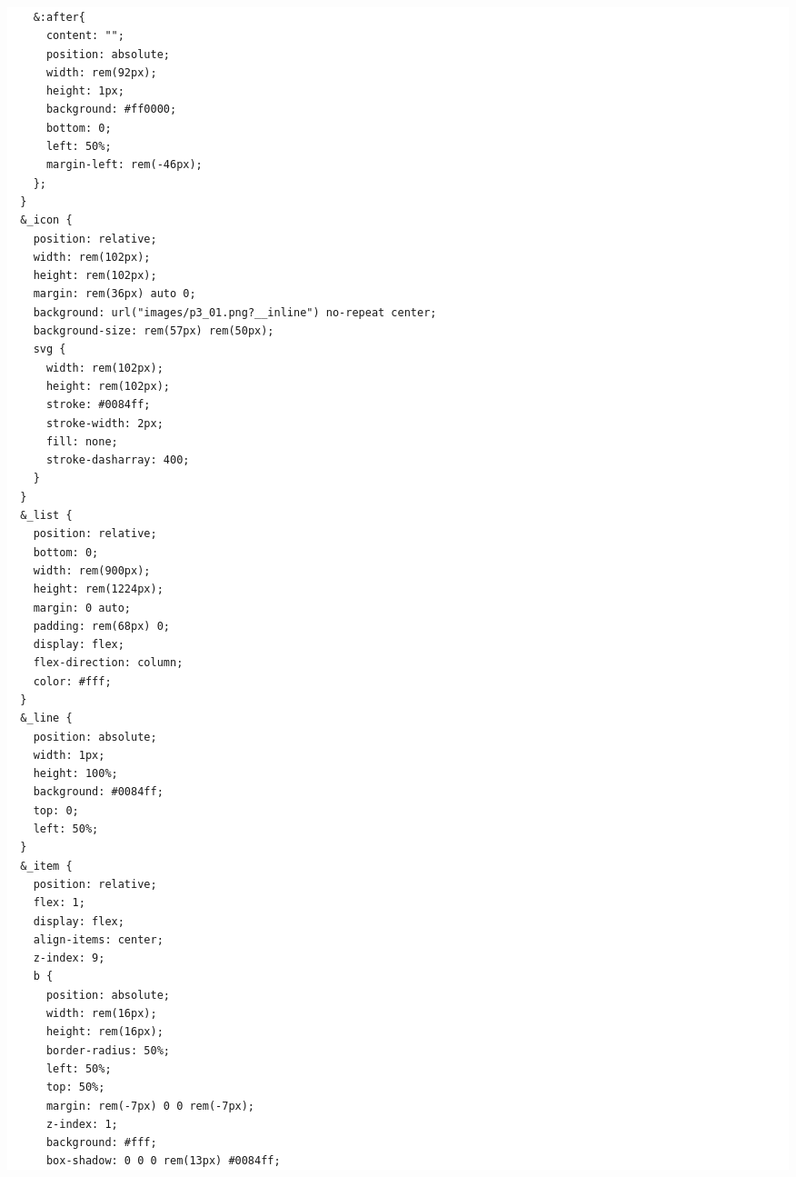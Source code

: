 ```
    &:after{
      content: "";
      position: absolute;
      width: rem(92px);
      height: 1px;
      background: #ff0000;
      bottom: 0;
      left: 50%;
      margin-left: rem(-46px);
    };
  }
  &_icon {
    position: relative;
    width: rem(102px);
    height: rem(102px);
    margin: rem(36px) auto 0;
    background: url("images/p3_01.png?__inline") no-repeat center;
    background-size: rem(57px) rem(50px);
    svg {
      width: rem(102px);
      height: rem(102px);
      stroke: #0084ff;
      stroke-width: 2px;
      fill: none;
      stroke-dasharray: 400;
    }
  }
  &_list {
    position: relative;
    bottom: 0;
    width: rem(900px);
    height: rem(1224px);
    margin: 0 auto;
    padding: rem(68px) 0;
    display: flex;
    flex-direction: column;
    color: #fff;
  }
  &_line {
    position: absolute;
    width: 1px;
    height: 100%;
    background: #0084ff;
    top: 0;
    left: 50%;
  }
  &_item {
    position: relative;
    flex: 1;
    display: flex;
    align-items: center;
    z-index: 9;
    b {
      position: absolute;
      width: rem(16px);
      height: rem(16px);
      border-radius: 50%;
      left: 50%;
      top: 50%;
      margin: rem(-7px) 0 0 rem(-7px);
      z-index: 1;
      background: #fff;
      box-shadow: 0 0 0 rem(13px) #0084ff;
```